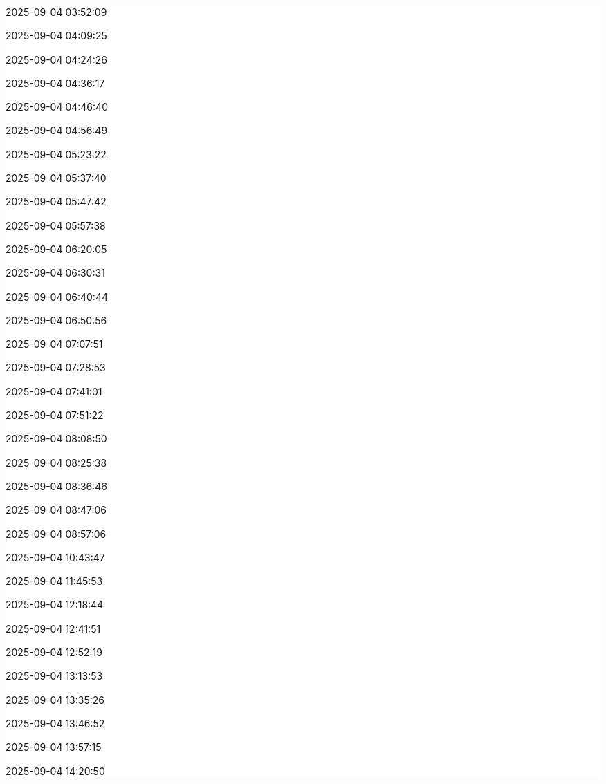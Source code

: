 2025-09-04 03:52:09

2025-09-04 04:09:25

2025-09-04 04:24:26

2025-09-04 04:36:17

2025-09-04 04:46:40

2025-09-04 04:56:49

2025-09-04 05:23:22

2025-09-04 05:37:40

2025-09-04 05:47:42

2025-09-04 05:57:38

2025-09-04 06:20:05

2025-09-04 06:30:31

2025-09-04 06:40:44

2025-09-04 06:50:56

2025-09-04 07:07:51

2025-09-04 07:28:53

2025-09-04 07:41:01

2025-09-04 07:51:22

2025-09-04 08:08:50

2025-09-04 08:25:38

2025-09-04 08:36:46

2025-09-04 08:47:06

2025-09-04 08:57:06

2025-09-04 10:43:47

2025-09-04 11:45:53

2025-09-04 12:18:44

2025-09-04 12:41:51

2025-09-04 12:52:19

2025-09-04 13:13:53

2025-09-04 13:35:26

2025-09-04 13:46:52

2025-09-04 13:57:15

2025-09-04 14:20:50
